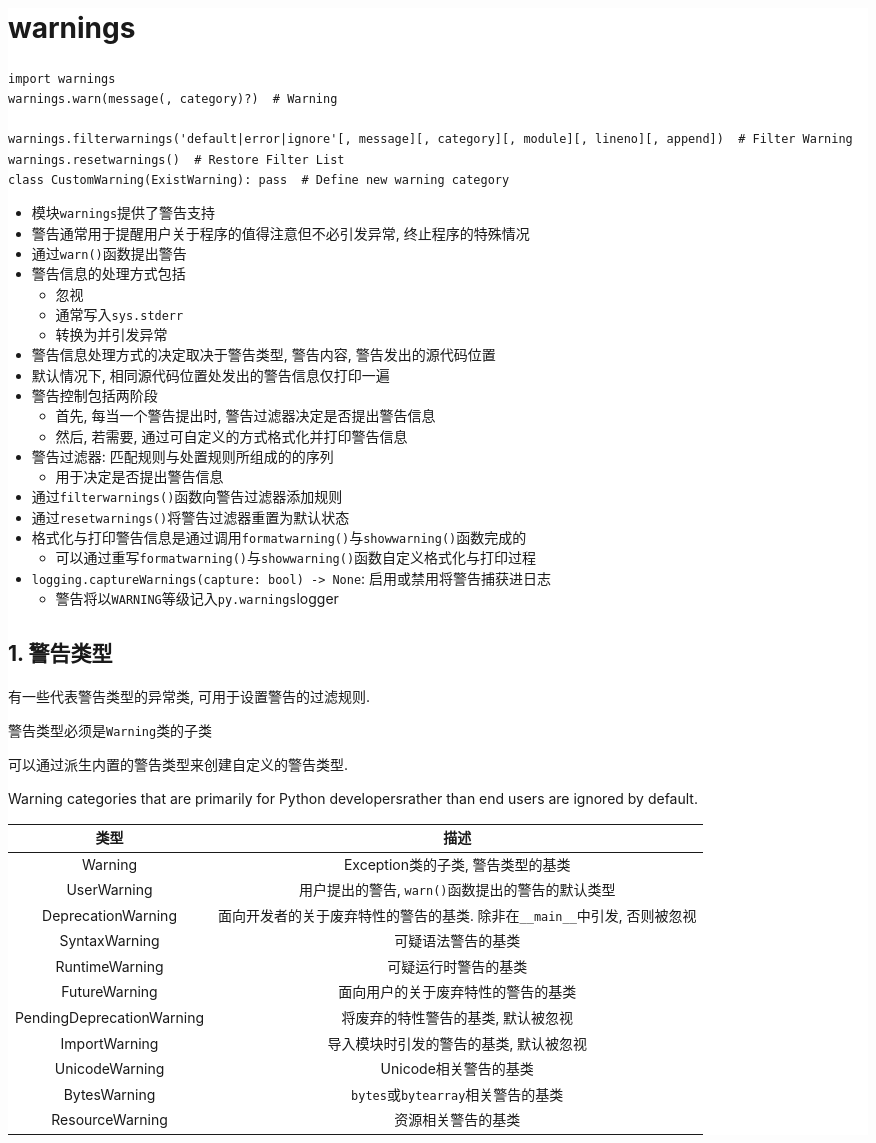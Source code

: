 # warnings

```python3
import warnings
warnings.warn(message(, category)?)  # Warning

warnings.filterwarnings('default|error|ignore'[, message][, category][, module][, lineno][, append])  # Filter Warning
warnings.resetwarnings()  # Restore Filter List
class CustomWarning(ExistWarning): pass  # Define new warning category
```

- 模块`warnings`提供了警告支持
- 警告通常用于提醒用户关于程序的值得注意但不必引发异常, 终止程序的特殊情况
- 通过`warn()`函数提出警告
- 警告信息的处理方式包括
    - 忽视
    - 通常写入`sys.stderr`
    - 转换为并引发异常
- 警告信息处理方式的决定取决于警告类型, 警告内容, 警告发出的源代码位置
- 默认情况下, 相同源代码位置处发出的警告信息仅打印一遍
- 警告控制包括两阶段
    - 首先, 每当一个警告提出时, 警告过滤器决定是否提出警告信息
    - 然后, 若需要, 通过可自定义的方式格式化并打印警告信息
- 警告过滤器: 匹配规则与处置规则所组成的的序列
    - 用于决定是否提出警告信息
- 通过`filterwarnings()`函数向警告过滤器添加规则
- 通过`resetwarnings()`将警告过滤器重置为默认状态
- 格式化与打印警告信息是通过调用`formatwarning()`与`showwarning()`函数完成的
    - 可以通过重写`formatwarning()`与`showwarning()`函数自定义格式化与打印过程
- `logging.captureWarnings(capture: bool) -> None`: 启用或禁用将警告捕获进日志
    - 警告将以`WARNING`等级记入`py.warnings`logger

## 1. 警告类型

有一些代表警告类型的异常类, 可用于设置警告的过滤规则.

警告类型必须是`Warning`类的子类

可以通过派生内置的警告类型来创建自定义的警告类型.

Warning categories that are primarily for Python developersrather than end users are ignored by default.

|           类型            |                                描述                                |
| :-----------------------: | :----------------------------------------------------------------: |
|          Warning          |                  Exception类的子类, 警告类型的基类                   |
|        UserWarning        |            用户提出的警告, `warn()`函数提出的警告的默认类型            |
|    DeprecationWarning     | 面向开发者的关于废弃特性的警告的基类. 除非在`__main__`中引发, 否则被忽视 |
|       SyntaxWarning       |                          可疑语法警告的基类                          |
|      RuntimeWarning       |                         可疑运行时警告的基类                         |
|       FutureWarning       |                  面向用户的关于废弃特性的警告的基类                   |
| PendingDeprecationWarning |                  将废弃的特性警告的基类, 默认被忽视                   |
|       ImportWarning       |                 导入模块时引发的警告的基类, 默认被忽视                 |
|      UnicodeWarning       |                        Unicode相关警告的基类                        |
|       BytesWarning        |                 `bytes`或`bytearray`相关警告的基类                  |
|      ResourceWarning      |                          资源相关警告的基类                          |
